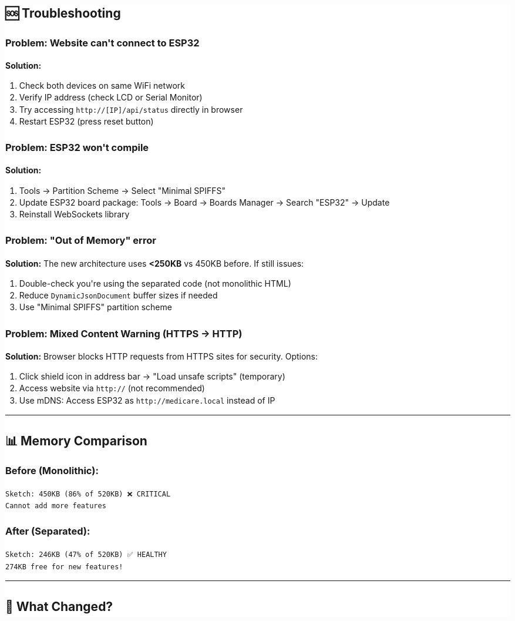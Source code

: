 
## 🆘 Troubleshooting

### Problem: Website can't connect to ESP32
**Solution:**
1. Check both devices on same WiFi network
2. Verify IP address (check LCD or Serial Monitor)
3. Try accessing `http://[IP]/api/status` directly in browser
4. Restart ESP32 (press reset button)

### Problem: ESP32 won't compile
**Solution:**
1. Tools → Partition Scheme → Select "Minimal SPIFFS"
2. Update ESP32 board package: Tools → Board → Boards Manager → Search "ESP32" → Update
3. Reinstall WebSockets library

### Problem: "Out of Memory" error
**Solution:**
The new architecture uses **<250KB** vs 450KB before. If still issues:
1. Double-check you're using the separated code (not monolithic HTML)
2. Reduce `DynamicJsonDocument` buffer sizes if needed
3. Use "Minimal SPIFFS" partition scheme

### Problem: Mixed Content Warning (HTTPS → HTTP)
**Solution:**
Browser blocks HTTP requests from HTTPS sites for security. Options:
1. Click shield icon in address bar → "Load unsafe scripts" (temporary)
2. Access website via `http://` (not recommended)
3. Use mDNS: Access ESP32 as `http://medicare.local` instead of IP

---

## 📊 Memory Comparison

### Before (Monolithic):
```
Sketch: 450KB (86% of 520KB) ❌ CRITICAL
Cannot add more features
```

### After (Separated):
```
Sketch: 246KB (47% of 520KB) ✅ HEALTHY
274KB free for new features!
```

---

## 🎯 What Changed?
